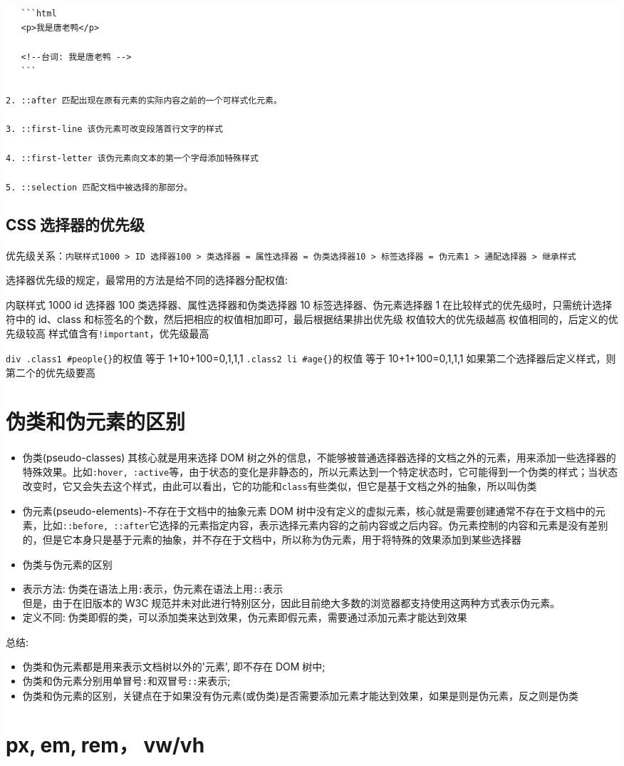        ```html
       <p>我是唐老鸭</p>

       <!--台词: 我是唐老鸭 -->
       ```

    2. ::after 匹配出现在原有元素的实际内容之前的一个可样式化元素。

    3. ::first-line 该伪元素可改变段落首行文字的样式

    4. ::first-letter 该伪元素向文本的第一个字母添加特殊样式

    5. ::selection 匹配文档中被选择的那部分。

## CSS 选择器的优先级

优先级关系：`内联样式1000 > ID 选择器100 > 类选择器 = 属性选择器 = 伪类选择器10 > 标签选择器 = 伪元素1 > 通配选择器 > 继承样式`

选择器优先级的规定，最常用的方法是给不同的选择器分配权值:

内联样式 1000
id 选择器 100
类选择器、属性选择器和伪类选择器 10
标签选择器、伪元素选择器 1
在比较样式的优先级时，只需统计选择符中的 id、class 和标签名的个数，然后把相应的权值相加即可，最后根据结果排出优先级
权值较大的优先级越高
权值相同的，后定义的优先级较高
样式值含有`!important`，优先级最高

`div .class1 #people{}`的权值 等于 1+10+100=0,1,1,1
`.class2 li #age{}`的权值 等于 10+1+100=0,1,1,1
如果第二个选择器后定义样式，则第二个的优先级要高

# 伪类和伪元素的区别

- 伪类(pseudo-classes)
  其核心就是用来选择 DOM 树之外的信息，不能够被普通选择器选择的文档之外的元素，用来添加一些选择器的特殊效果。比如`:hover, :active`等，由于状态的变化是非静态的，所以元素达到一个特定状态时，它可能得到一个伪类的样式；当状态改变时，它又会失去这个样式，由此可以看出，它的功能和`class`有些类似，但它是基于文档之外的抽象，所以叫伪类

- 伪元素(pseudo-elements)-不存在于文档中的抽象元素
  DOM 树中没有定义的虚拟元素，核心就是需要创建通常不存在于文档中的元素，比如`::before, ::after`它选择的元素指定内容，表示选择元素内容的之前内容或之后内容。伪元素控制的内容和元素是没有差别的，但是它本身只是基于元素的抽象，并不存在于文档中，所以称为伪元素，用于将特殊的效果添加到某些选择器

- 伪类与伪元素的区别

* 表示方法: 伪类在语法上用`:`表示，伪元素在语法上用`::`表示  
   但是，由于在旧版本的 W3C 规范并未对此进行特别区分，因此目前绝大多数的浏览器都支持使用这两种方式表示伪元素。
* 定义不同: 伪类即假的类，可以添加类来达到效果，伪元素即假元素，需要通过添加元素才能达到效果

总结:

- 伪类和伪元素都是用来表示文档树以外的'元素', 即不存在 DOM 树中;
- 伪类和伪元素分别用单冒号`:`和双冒号`::`来表示;
- 伪类和伪元素的区别，关键点在于如果没有伪元素(或伪类)是否需要添加元素才能达到效果，如果是则是伪元素，反之则是伪类

# px, em, rem， vw/vh
